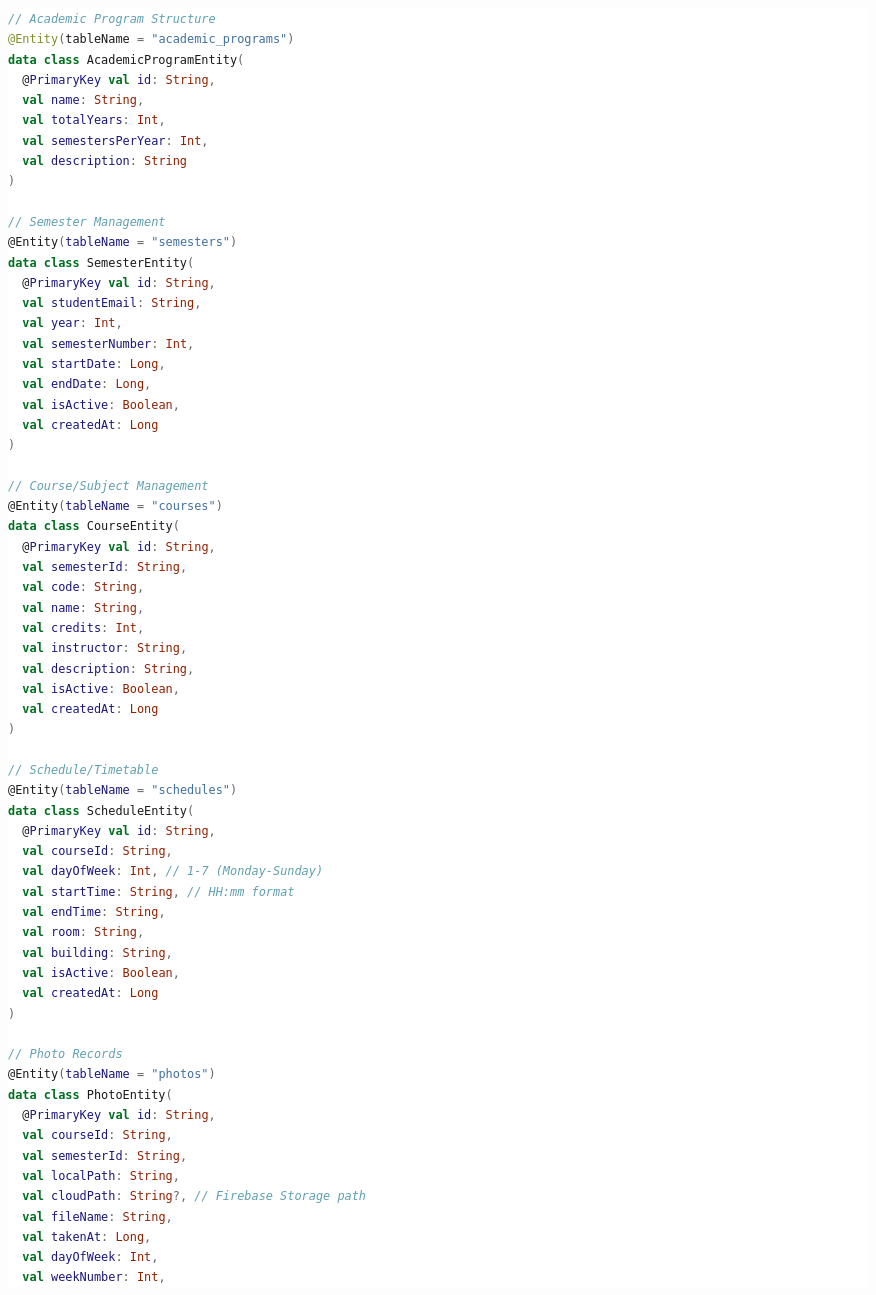   ```kotlin
  // Academic Program Structure
  @Entity(tableName = "academic_programs")
  data class AcademicProgramEntity(
    @PrimaryKey val id: String,
    val name: String,
    val totalYears: Int,
    val semestersPerYear: Int,
    val description: String
  )

  // Semester Management
  @Entity(tableName = "semesters")
  data class SemesterEntity(
    @PrimaryKey val id: String,
    val studentEmail: String,
    val year: Int,
    val semesterNumber: Int,
    val startDate: Long,
    val endDate: Long,
    val isActive: Boolean,
    val createdAt: Long
  )

  // Course/Subject Management
  @Entity(tableName = "courses")
  data class CourseEntity(
    @PrimaryKey val id: String,
    val semesterId: String,
    val code: String,
    val name: String,
    val credits: Int,
    val instructor: String,
    val description: String,
    val isActive: Boolean,
    val createdAt: Long
  )

  // Schedule/Timetable
  @Entity(tableName = "schedules")
  data class ScheduleEntity(
    @PrimaryKey val id: String,
    val courseId: String,
    val dayOfWeek: Int, // 1-7 (Monday-Sunday)
    val startTime: String, // HH:mm format
    val endTime: String,
    val room: String,
    val building: String,
    val isActive: Boolean,
    val createdAt: Long
  )

  // Photo Records
  @Entity(tableName = "photos")
  data class PhotoEntity(
    @PrimaryKey val id: String,
    val courseId: String,
    val semesterId: String,
    val localPath: String,
    val cloudPath: String?, // Firebase Storage path
    val fileName: String,
    val takenAt: Long,
    val dayOfWeek: Int,
    val weekNumber: Int,
  ```